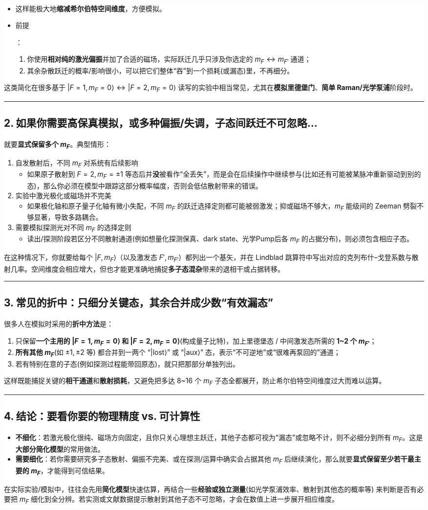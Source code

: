 - 这样能极大地**缩减希尔伯特空间维度**，方便模拟。

- 前提

  ：

  1. 你使用**相对纯的激光偏振**并加了合适的磁场，实际跃迁几乎只涉及你选定的 $m_F\leftrightarrow m_{F'}$ 通道；
  2. 其余杂散跃迁的概率/影响很小，可以把它们整体“吞”到一个损耗(或漏态)里，不再细分。

这类简化在很多基于 $\lvert F=1,m_F=0\rangle \leftrightarrow \lvert F=2,m_F=0\rangle$ 读写的实验中相当常见，尤其在**模拟里德堡门**、**简单 Raman/光学泵浦**阶段时。

------

## 2. 如果你需要**高保真模拟**，或多种偏振/失调，子态间跃迁不可忽略…

就要**显式保留多个 $m_F$**。典型情形：

1. 自发散射后，不同 $m_F$ 对系统有后续影响
   - 如果原子散射到 $F=2,m_F=\pm1$ 等态后并**没**被看作“全丢失”，而是会在后续操作中继续参与(比如还有可能被某脉冲重新驱动到别的态)，那么你必须在模型中跟踪这部分概率幅度，否则会低估散射带来的错误。
2. 实验中激光极化或磁场并不完美
   - 如果极化轴和原子量子化轴有微小失配，不同 $m_F$ 的跃迁选择定则都可能被弱激发；抑或磁场不够大，$m_F$ 能级间的 Zeeman 劈裂不够显著，导致多路耦合。
3. 需要模拟探测光对不同 $m_F$ 的选择定则
   - 读出/探测阶段若区分不同散射通道(例如想量化探测保真、dark state、光学Pump后各 $m_F$ 的占据分布)，则必须包含相应子态。

在这种情况下，你就要给每个 $\lvert F,m_F\rangle$（以及激发态 $F',m_{F'}$）都列出一个基矢，并在 Lindblad 跳算符中写出对应的克列布什–戈登系数与散射几率。空间维度会相应增大，但也才能更准确地捕捉**多子态混杂**带来的退相干或占据转移。

------

## 3. 常见的折中：只细分关键态，其余合并成少数“有效漏态”

很多人在模拟时采用的**折中方法**是：

1. 只保留**一个主用的 $\lvert F=1,m_F=0\rangle$ 和 $\lvert F=2,m_F=0\rangle$**(构成量子比特)，加上里德堡态 / 中间激发态所需的 **1~2 个 $m_{F'}$**；
2. **所有其他 $m_F$**(如 $\pm1, \pm2$ 等) 都合并到一两个 “$\lvert \mathrm{lost}\rangle$” 或 “$\lvert \mathrm{aux}\rangle$” 态，表示“不可逆地”或“很难再泵回的”通道；
3. 若有特别在意的子态(例如探测过程能带回原态)，就只把那部分单独列出。

这样既能捕捉关键的**相干通道**和**散射损耗**，又避免把多达 8~16 个 $m_F$ 子态全都展开，防止希尔伯特空间维度过大而难以运算。

------

## 4. 结论：要看你要的**物理精度** vs. **可计算性**

- **不细化**：若激光极化很纯、磁场方向固定，且你只关心理想主跃迁，其他子态都可视为“漏态”或忽略不计，则不必细分到所有 $m_F$。这是**大部分简化模型**的常用做法。
- **需要细化**：若你需要研究多子态散射、偏振不完美、或在探测/运算中确实会占据其他 $m_F$ 后继续演化，那么就要**显式保留至少若干最主要的 $m_F$**，才能得到可信结果。

在实际实验/模拟中，往往会先用**简化模型**快速估算，再结合一些**经验或独立测量**(如光学泵浦效率、散射到其他态的概率等) 来判断是否有必要把 $m_F$ 细化到全分辨。若实测或文献数据提示散射到其他子态不可忽略，才会在数值上进一步展开相应维度。